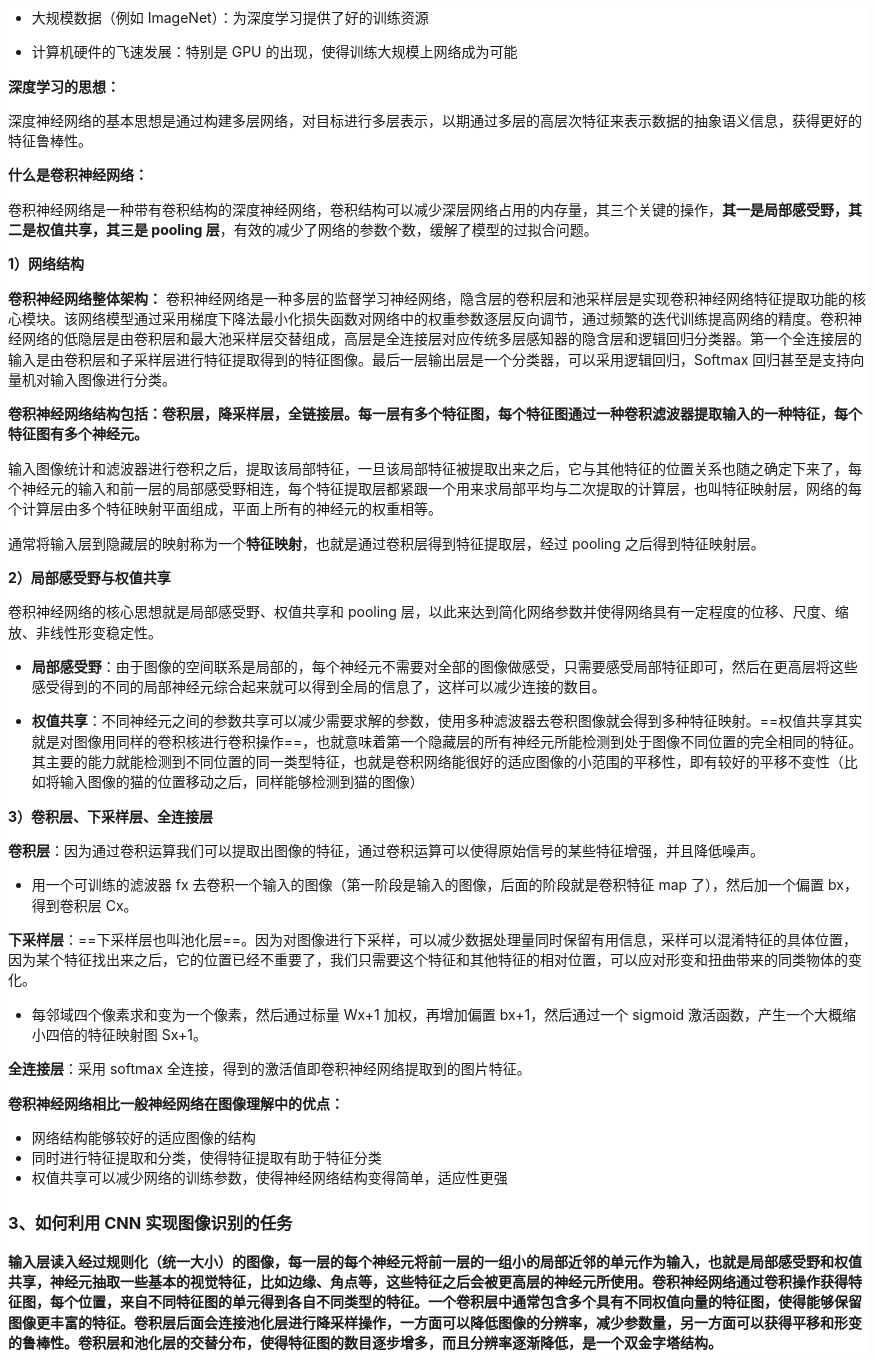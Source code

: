 *   大规模数据（例如 ImageNet）：为深度学习提供了好的训练资源
    
*   计算机硬件的飞速发展：特别是 GPU 的出现，使得训练大规模上网络成为可能
    

**深度学习的思想：**

深度神经网络的基本思想是通过构建多层网络，对目标进行多层表示，以期通过多层的高层次特征来表示数据的抽象语义信息，获得更好的特征鲁棒性。

**什么是卷积神经网络：**

卷积神经网络是一种带有卷积结构的深度神经网络，卷积结构可以减少深层网络占用的内存量，其三个关键的操作，**其一是局部感受野，其二是权值共享，其三是 pooling 层**，有效的减少了网络的参数个数，缓解了模型的过拟合问题。

**1）网络结构**

**卷积神经网络整体架构：** 卷积神经网络是一种多层的监督学习神经网络，隐含层的卷积层和池采样层是实现卷积神经网络特征提取功能的核心模块。该网络模型通过采用梯度下降法最小化损失函数对网络中的权重参数逐层反向调节，通过频繁的迭代训练提高网络的精度。卷积神经网络的低隐层是由卷积层和最大池采样层交替组成，高层是全连接层对应传统多层感知器的隐含层和逻辑回归分类器。第一个全连接层的输入是由卷积层和子采样层进行特征提取得到的特征图像。最后一层输出层是一个分类器，可以采用逻辑回归，Softmax 回归甚至是支持向量机对输入图像进行分类。

**卷积神经网络结构包括：卷积层，降采样层，全链接层。每一层有多个特征图，每个特征图通过一种卷积滤波器提取输入的一种特征，每个特征图有多个神经元。**

输入图像统计和滤波器进行卷积之后，提取该局部特征，一旦该局部特征被提取出来之后，它与其他特征的位置关系也随之确定下来了，每个神经元的输入和前一层的局部感受野相连，每个特征提取层都紧跟一个用来求局部平均与二次提取的计算层，也叫特征映射层，网络的每个计算层由多个特征映射平面组成，平面上所有的神经元的权重相等。

通常将输入层到隐藏层的映射称为一个**特征映射**，也就是通过卷积层得到特征提取层，经过 pooling 之后得到特征映射层。

**2）局部感受野与权值共享**

卷积神经网络的核心思想就是局部感受野、权值共享和 pooling 层，以此来达到简化网络参数并使得网络具有一定程度的位移、尺度、缩放、非线性形变稳定性。

*   **局部感受野**：由于图像的空间联系是局部的，每个神经元不需要对全部的图像做感受，只需要感受局部特征即可，然后在更高层将这些感受得到的不同的局部神经元综合起来就可以得到全局的信息了，这样可以减少连接的数目。
    
*   **权值共享**：不同神经元之间的参数共享可以减少需要求解的参数，使用多种滤波器去卷积图像就会得到多种特征映射。==权值共享其实就是对图像用同样的卷积核进行卷积操作==，也就意味着第一个隐藏层的所有神经元所能检测到处于图像不同位置的完全相同的特征。其主要的能力就能检测到不同位置的同一类型特征，也就是卷积网络能很好的适应图像的小范围的平移性，即有较好的平移不变性（比如将输入图像的猫的位置移动之后，同样能够检测到猫的图像）
    

**3）卷积层、下采样层、全连接层**

**卷积层**：因为通过卷积运算我们可以提取出图像的特征，通过卷积运算可以使得原始信号的某些特征增强，并且降低噪声。

*   用一个可训练的滤波器 fx 去卷积一个输入的图像（第一阶段是输入的图像，后面的阶段就是卷积特征 map 了），然后加一个偏置 bx，得到卷积层 Cx。

**下采样层**：==下采样层也叫池化层==。因为对图像进行下采样，可以减少数据处理量同时保留有用信息，采样可以混淆特征的具体位置，因为某个特征找出来之后，它的位置已经不重要了，我们只需要这个特征和其他特征的相对位置，可以应对形变和扭曲带来的同类物体的变化。

*   每邻域四个像素求和变为一个像素，然后通过标量 Wx+1 加权，再增加偏置 bx+1，然后通过一个 sigmoid 激活函数，产生一个大概缩小四倍的特征映射图 Sx+1。

**全连接层**：采用 softmax 全连接，得到的激活值即卷积神经网络提取到的图片特征。

**卷积神经网络相比一般神经网络在图像理解中的优点：**

*   网络结构能够较好的适应图像的结构
*   同时进行特征提取和分类，使得特征提取有助于特征分类
*   权值共享可以减少网络的训练参数，使得神经网络结构变得简单，适应性更强

### 3、如何利用 CNN 实现图像识别的任务

**输入层读入经过规则化（统一大小）的图像，每一层的每个神经元将前一层的一组小的局部近邻的单元作为输入，也就是局部感受野和权值共享，神经元抽取一些基本的视觉特征，比如边缘、角点等，这些特征之后会被更高层的神经元所使用。卷积神经网络通过卷积操作获得特征图，每个位置，来自不同特征图的单元得到各自不同类型的特征。一个卷积层中通常包含多个具有不同权值向量的特征图，使得能够保留图像更丰富的特征。卷积层后面会连接池化层进行降采样操作，一方面可以降低图像的分辨率，减少参数量，另一方面可以获得平移和形变的鲁棒性。卷积层和池化层的交替分布，使得特征图的数目逐步增多，而且分辨率逐渐降低，是一个双金字塔结构。**
